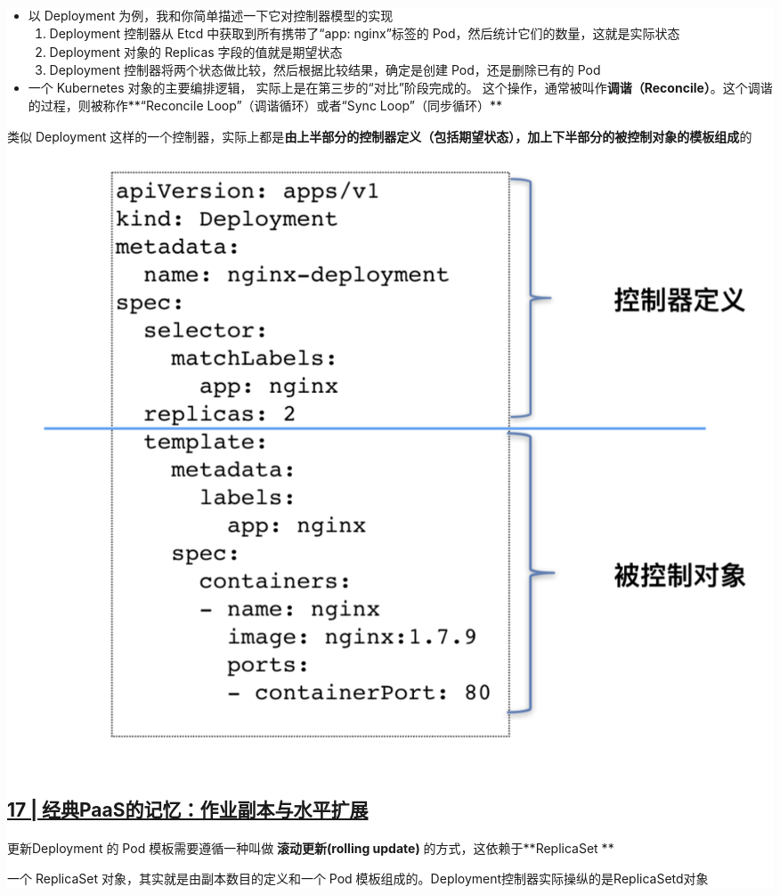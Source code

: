 - 以 Deployment 为例，我和你简单描述一下它对控制器模型的实现
  1. Deployment 控制器从 Etcd 中获取到所有携带了“app: nginx”标签的 Pod，然后统计它们的数量，这就是实际状态
  1. Deployment 对象的 Replicas 字段的值就是期望状态
  1. Deployment 控制器将两个状态做比较，然后根据比较结果，确定是创建 Pod，还是删除已有的 Pod
- 一个 Kubernetes 对象的主要编排逻辑， 实际上是在第三步的“对比”阶段完成的。 这个操作，通常被叫作**调谐（Reconcile）**。这个调谐的过程，则被称作**“Reconcile Loop”（调谐循环）或者“Sync Loop”（同步循环）**

类似 Deployment 这样的一个控制器，实际上都是**由上半部分的控制器定义（包括期望状态），加上下半部分的被控制对象的模板组成**的
![](images/controller.png)

## [17 | 经典PaaS的记忆：作业副本与水平扩展](https://time.geekbang.org/column/article/40906)

更新Deployment 的 Pod 模板需要遵循一种叫做 **滚动更新(rolling update)** 的方式，这依赖于**ReplicaSet **

一个 ReplicaSet 对象，其实就是由副本数目的定义和一个 Pod 模板组成的。Deployment控制器实际操纵的是ReplicaSetd对象
